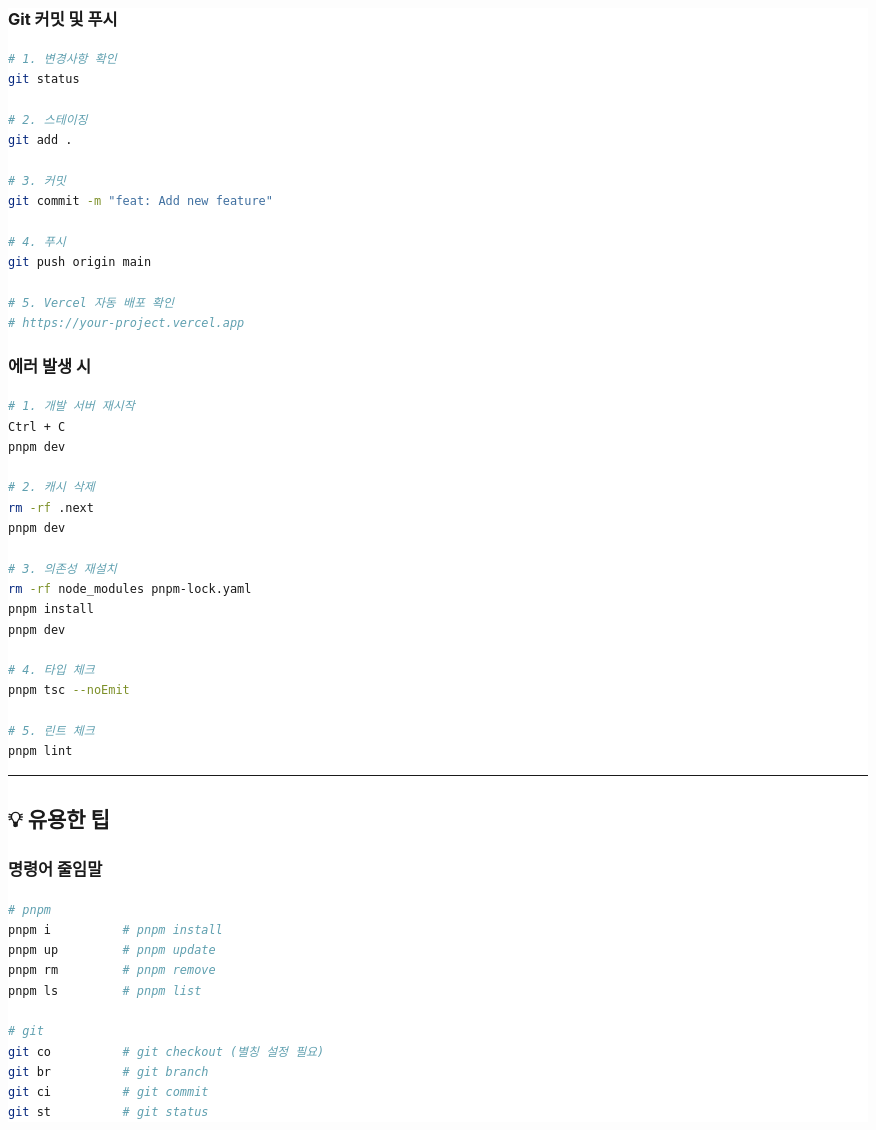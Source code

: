 ### Git 커밋 및 푸시

```bash
# 1. 변경사항 확인
git status

# 2. 스테이징
git add .

# 3. 커밋
git commit -m "feat: Add new feature"

# 4. 푸시
git push origin main

# 5. Vercel 자동 배포 확인
# https://your-project.vercel.app
```

### 에러 발생 시

```bash
# 1. 개발 서버 재시작
Ctrl + C
pnpm dev

# 2. 캐시 삭제
rm -rf .next
pnpm dev

# 3. 의존성 재설치
rm -rf node_modules pnpm-lock.yaml
pnpm install
pnpm dev

# 4. 타입 체크
pnpm tsc --noEmit

# 5. 린트 체크
pnpm lint
```

---

## 💡 유용한 팁

### 명령어 줄임말

```bash
# pnpm
pnpm i          # pnpm install
pnpm up         # pnpm update
pnpm rm         # pnpm remove
pnpm ls         # pnpm list

# git
git co          # git checkout (별칭 설정 필요)
git br          # git branch
git ci          # git commit
git st          # git status
```
